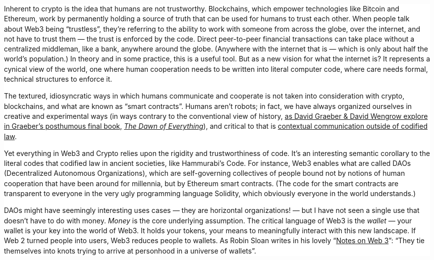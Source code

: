 Inherent to crypto is the idea that humans are not trustworthy. Blockchains, which empower technologies like Bitcoin and Ethereum, work by permanently holding a source of truth that can be used for humans to trust each other. When people talk about Web3 being “trustless”, they’re referring to the ability to work with someone from across the globe, over the internet, and not have to trust them — the trust is enforced by the code. Direct peer-to-peer financial transactions can take place without a centralized middleman, like a bank, anywhere around the globe. (Anywhere with the internet that is — which is only about half the world’s population.) In theory and in some practice, this is a useful tool. But as a new vision for what the internet is? It represents a cynical view of the world, one where human cooperation needs to be written into literal computer code, where care needs formal, technical structures to enforce it.

The textured, idiosyncratic ways in which humans communicate and cooperate is not taken into consideration with crypto, blockchains, and what are known as “smart contracts”. Humans aren’t robots; in fact, we have always organized ourselves in creative and experimental ways (in ways contrary to the conventional view of history, [as David Graeber & David Wengrow explore in Graeber’s posthumous final book,](https://bostonreview.net/science-nature/emily-m-kern-radical-promise-human-history) _[The Dawn of Everything](https://bostonreview.net/science-nature/emily-m-kern-radical-promise-human-history)_), and critical to that is [contextual communication outside of codified law](https://estsjournal.org/index.php/ests/article/view/107). 

Yet everything in Web3 and Crypto relies upon the rigidity and trustworthiness of code. It’s an interesting semantic corollary to the literal codes that codified law in ancient societies, like Hammurabi’s Code. For instance, Web3 enables what are called DAOs (Decentralized Autonomous Organizations), which are self-governing collectives of people bound not by notions of human cooperation that have been around for millennia, but by Ethereum smart contracts. (The code for the smart contracts are transparent to everyone in the very ugly programming language Solidity, which obviously everyone in the world understands.)

DAOs might have seemingly interesting uses cases — they are horizontal organizations! — but I have not seen a single use that doesn’t have to do with money. _Money_ is the core underlying assumption. The critical language of Web3 is the _wallet_ — your wallet is your key into the world of Web3. It holds your tokens, your means to meaningfully interact with this new landscape. If Web 2 turned people into users, Web3 reduces people to wallets. As Robin Sloan writes in his lovely “[Notes on Web 3](https://society.robinsloan.com/archive/notes-on-web3/)”: “They tie themselves into knots trying to arrive at personhood in a universe of wallets”.

<figure>